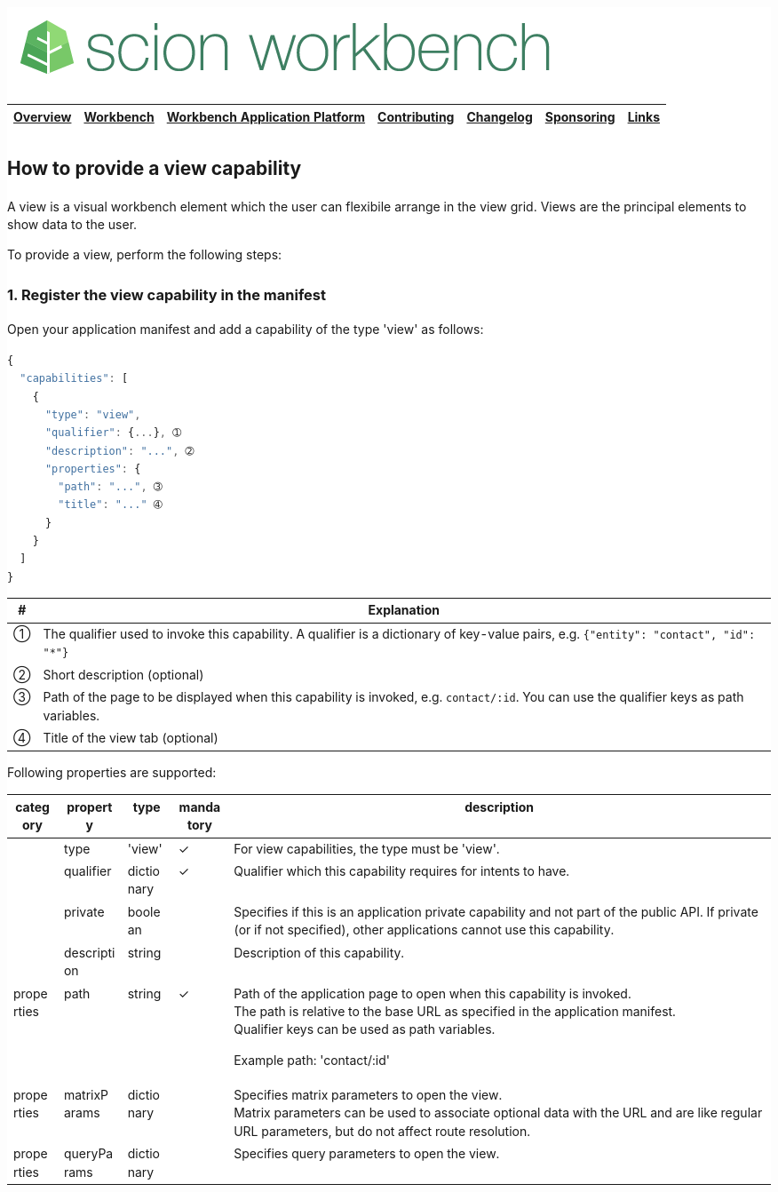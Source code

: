 ![SCION Workbench](/resources/site/logo/scion-workbench-banner.png)

[Overview][menu-overview] | [Workbench][menu-workbench] | [Workbench&nbsp;Application&nbsp;Platform][menu-workbench-application-platform] | [Contributing][menu-contributing] | [Changelog][menu-changelog] | [Sponsoring][menu-sponsoring] | [Links][menu-links]
|---|---|---|---|---|---|---|

## How to provide a view capability

A view is a visual workbench element which the user can flexibile arrange in the view grid. Views are the principal elements to show data to the user.

To provide a view, perform the following steps:

### 1. Register the view capability in the manifest
Open your application manifest and add a capability of the type 'view' as follows:

```javascript
{
  "capabilities": [
    {
      "type": "view",
      "qualifier": {...}, ➀
      "description": "...", ➁
      "properties": {
        "path": "...", ➂
        "title": "..." ➃
      }
    }
  ]
}
```
|#|Explanation|
|-|-|
|➀|The qualifier used to invoke this capability. A qualifier is a dictionary of key-value pairs, e.g. `{"entity": "contact", "id": "*"}`|
|➁|Short description (optional)|
|➂|Path of the page to be displayed when this capability is invoked, e.g. `contact/:id`. You can use the qualifier keys as path variables. |
|➃|Title of the view tab (optional)|

Following properties are supported:

|category|property|type|mandatory|description|
|-|-|-|-|-|
||type|'view'|✓|For view capabilities, the type must be 'view'.|
||qualifier|dictionary|✓|Qualifier which this capability requires for intents to have.|
||private|boolean||Specifies if this is an application private capability and not part of the public API. If private (or if not specified), other applications cannot use this capability.|
||description|string||Description of this capability.|
|properties|path|string|✓|Path of the application page to open when this capability is invoked.<br>The path is relative to the base URL as specified in the application manifest.<br>Qualifier keys can be used as path variables.<p>Example path: 'contact/:id'|
|properties|matrixParams|dictionary||Specifies matrix parameters to open the view.<br>Matrix parameters can be used to associate optional data with the URL and are like regular URL parameters, but do not affect route resolution.|
|properties|queryParams|dictionary||Specifies query parameters to open the view.|

[menu-overview]: /README.md
[menu-workbench]: /resources/site/workbench.md
[menu-workbench-application-platform]: /resources/site/workbench-application-platform.md
[menu-contributing]: /CONTRIBUTING.md
[menu-changelog]: /resources/site/changelog.md
[menu-sponsoring]: /resources/site/sponsors.md
[menu-links]: /resources/site/links.md